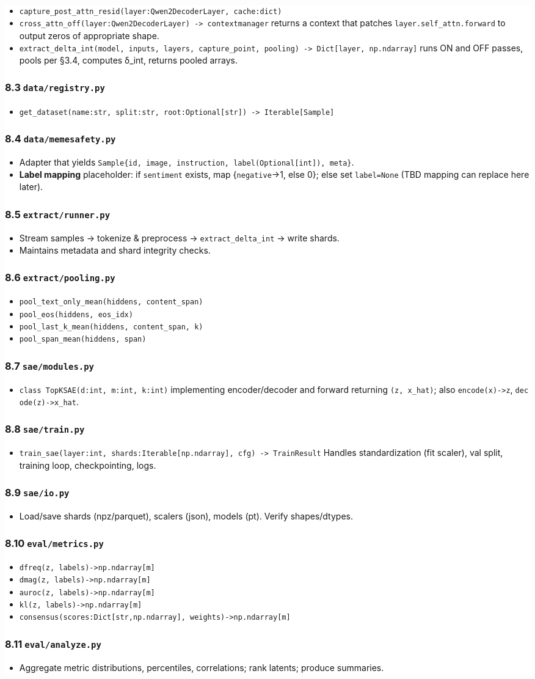 * `capture_post_attn_resid(layer:Qwen2DecoderLayer, cache:dict)`
* `cross_attn_off(layer:Qwen2DecoderLayer) -> contextmanager`
  returns a context that patches `layer.self_attn.forward` to output zeros of appropriate shape.
* `extract_delta_int(model, inputs, layers, capture_point, pooling) -> Dict[layer, np.ndarray]`
  runs ON and OFF passes, pools per §3.4, computes δ_int, returns pooled arrays.

### 8.3 `data/registry.py`

* `get_dataset(name:str, split:str, root:Optional[str]) -> Iterable[Sample]`

### 8.4 `data/memesafety.py`

* Adapter that yields `Sample{id, image, instruction, label(Optional[int]), meta}`.
* **Label mapping** placeholder: if `sentiment` exists, map {`negative`→1, else 0}; else set `label=None` (TBD mapping can replace here later).

### 8.5 `extract/runner.py`

* Stream samples → tokenize & preprocess → `extract_delta_int` → write shards.
* Maintains metadata and shard integrity checks.

### 8.6 `extract/pooling.py`

* `pool_text_only_mean(hiddens, content_span)`
* `pool_eos(hiddens, eos_idx)`
* `pool_last_k_mean(hiddens, content_span, k)`
* `pool_span_mean(hiddens, span)`

### 8.7 `sae/modules.py`

* `class TopKSAE(d:int, m:int, k:int)` implementing encoder/decoder and forward returning `(z, x_hat)`; also `encode(x)->z`, `decode(z)->x_hat`.

### 8.8 `sae/train.py`

* `train_sae(layer:int, shards:Iterable[np.ndarray], cfg) -> TrainResult`
  Handles standardization (fit scaler), val split, training loop, checkpointing, logs.

### 8.9 `sae/io.py`

* Load/save shards (npz/parquet), scalers (json), models (pt). Verify shapes/dtypes.

### 8.10 `eval/metrics.py`

* `dfreq(z, labels)->np.ndarray[m]`
* `dmag(z, labels)->np.ndarray[m]`
* `auroc(z, labels)->np.ndarray[m]`
* `kl(z, labels)->np.ndarray[m]`
* `consensus(scores:Dict[str,np.ndarray], weights)->np.ndarray[m]`

### 8.11 `eval/analyze.py`

* Aggregate metric distributions, percentiles, correlations; rank latents; produce summaries.
